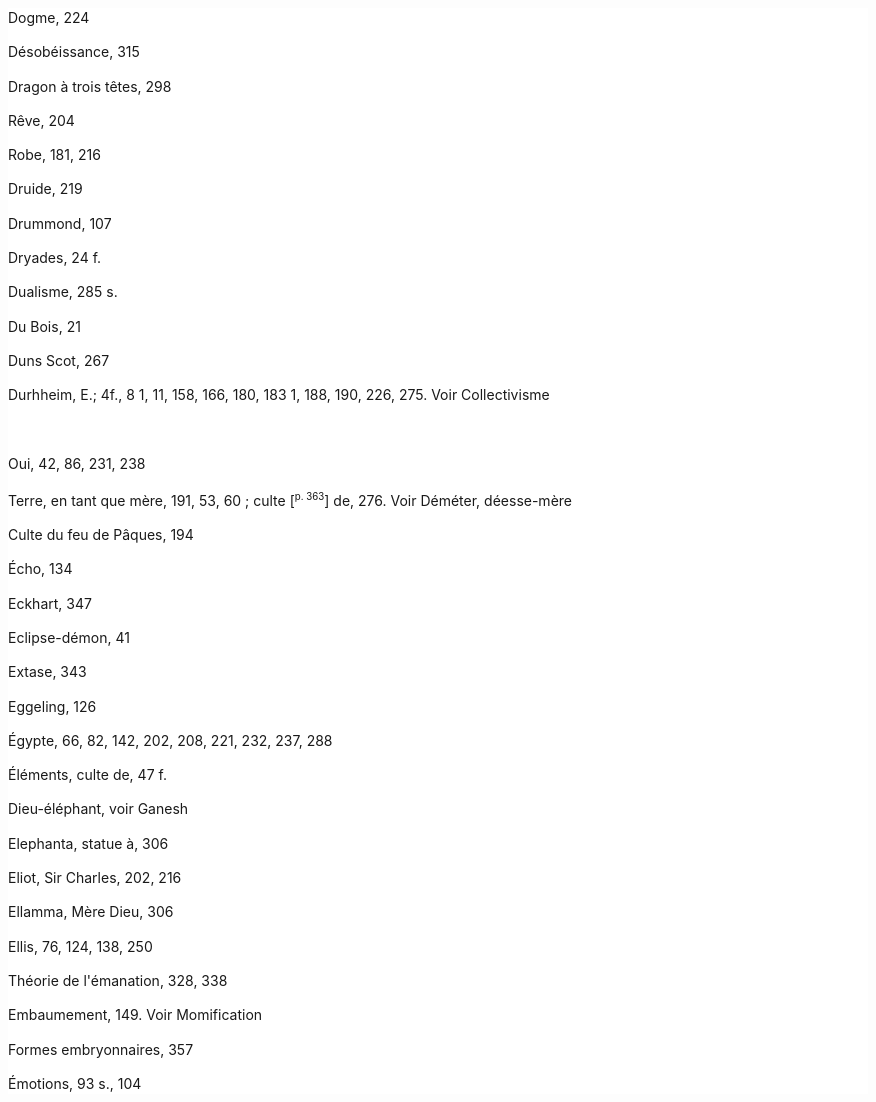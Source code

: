 Dogme, 224

Désobéissance, 315

Dragon à trois têtes, 298

Rêve, 204

Robe, 181, 216

Druide, 219

Drummond, 107

Dryades, 24 f.

Dualisme, 285 s.

Du Bois, 21

Duns Scot, 267

Durhheim, E.; 4f., 8 1, 11, 158, 166, 180, 183 1, 188, 190, 226, 275. Voir Collectivisme

<br>

Oui, 42, 86, 231, 238

Terre, en tant que mère, 191, 53, 60 ; culte <span id="p363">[<sup><small>p. 363</small></sup>]</span> de, 276. Voir Déméter, déesse-mère

Culte du feu de Pâques, 194

Écho, 134

Eckhart, 347

Eclipse-démon, 41

Extase, 343

Eggeling, 126

Égypte, 66, 82, 142, 202, 208, 221, 232, 237, 288

Éléments, culte de, 47 f.

Dieu-éléphant, voir Ganesh

Elephanta, statue à, 306

Eliot, Sir Charles, 202, 216

Ellamma, Mère Dieu, 306

Ellis, 76, 124, 138, 250

Théorie de l'émanation, 328, 338

Embaumement, 149. Voir Momification

Formes embryonnaires, 357

Émotions, 93 s., 104
